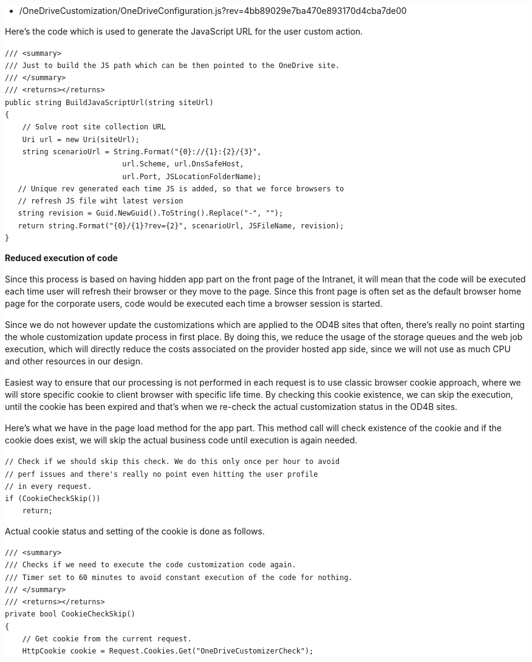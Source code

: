 - /OneDriveCustomization/OneDriveConfiguration.js?rev=4bb89029e7ba470e893170d4cba7de00

Here’s the code which is used to generate the JavaScript URL for the user custom action.
	
	/// <summary>
    /// Just to build the JS path which can be then pointed to the OneDrive site.
    /// </summary>
    /// <returns></returns>
    public string BuildJavaScriptUrl(string siteUrl)
    {
        // Solve root site collection URL
        Uri url = new Uri(siteUrl);
        string scenarioUrl = String.Format("{0}://{1}:{2}/{3}", 
                               url.Scheme, url.DnsSafeHost, 
                               url.Port, JSLocationFolderName);
       // Unique rev generated each time JS is added, so that we force browsers to 
       // refresh JS file wiht latest version
       string revision = Guid.NewGuid().ToString().Replace("-", "");
       return string.Format("{0}/{1}?rev={2}", scenarioUrl, JSFileName, revision);
    }

**Reduced execution of code**

Since this process is based on having hidden app part on the front page of the Intranet, it will mean that the code will be executed each time user will refresh their browser or they move to the page. Since this front page is often set as the default browser home page for the corporate users, code would be executed each time a browser session is started.

Since we do not however update the customizations which are applied to the OD4B sites that often, there’s really no point starting the whole customization update process in first place. By doing this, we reduce the usage of the storage queues and the web job execution, which will directly reduce the costs associated on the provider hosted app side, since we will not use as much CPU and other resources in our design.

Easiest way to ensure that our processing is not performed in each request is to use classic browser cookie approach, where we will store specific cookie to client browser with specific life time. By checking this cookie existence, we can skip the execution, until the cookie has been expired and that’s when we re-check the actual customization status in the OD4B sites.

Here’s what we have in the page load method for the app part. This method call will check existence of the cookie and if the cookie does exist, we will skip the actual business code until execution is again needed.

 	// Check if we should skip this check. We do this only once per hour to avoid 
    // perf issues and there's really no point even hitting the user profile 
    // in every request.
    if (CookieCheckSkip())
        return;

Actual cookie status and setting of the cookie is done as follows.

	/// <summary>
    /// Checks if we need to execute the code customization code again. 
    /// Timer set to 60 minutes to avoid constant execution of the code for nothing.
    /// </summary>
    /// <returns></returns>
    private bool CookieCheckSkip()
    {
        // Get cookie from the current request.
        HttpCookie cookie = Request.Cookies.Get("OneDriveCustomizerCheck");
    